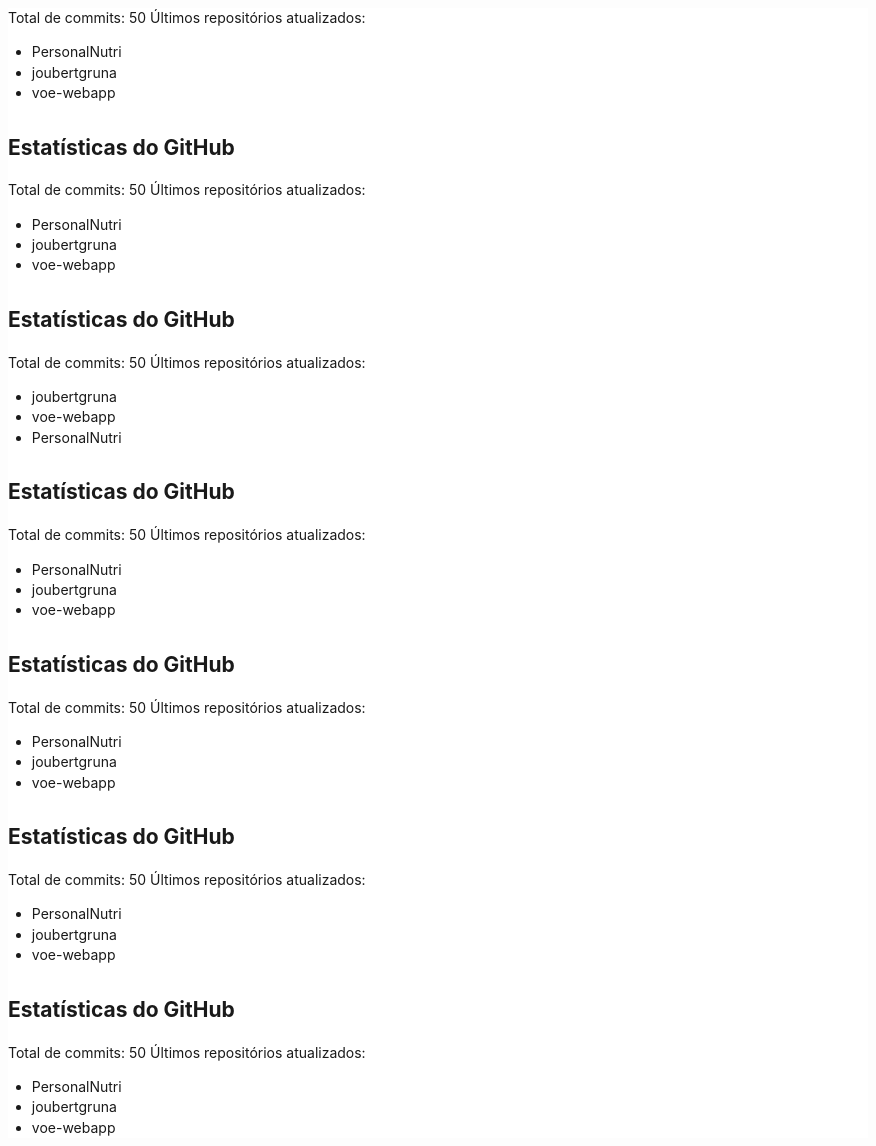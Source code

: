 Total de commits: 50
Últimos repositórios atualizados:
- PersonalNutri
- joubertgruna
- voe-webapp

## Estatísticas do GitHub

Total de commits: 50
Últimos repositórios atualizados:
- PersonalNutri
- joubertgruna
- voe-webapp

## Estatísticas do GitHub

Total de commits: 50
Últimos repositórios atualizados:
- joubertgruna
- voe-webapp
- PersonalNutri

## Estatísticas do GitHub

Total de commits: 50
Últimos repositórios atualizados:
- PersonalNutri
- joubertgruna
- voe-webapp

## Estatísticas do GitHub

Total de commits: 50
Últimos repositórios atualizados:
- PersonalNutri
- joubertgruna
- voe-webapp

## Estatísticas do GitHub

Total de commits: 50
Últimos repositórios atualizados:
- PersonalNutri
- joubertgruna
- voe-webapp

## Estatísticas do GitHub

Total de commits: 50
Últimos repositórios atualizados:
- PersonalNutri
- joubertgruna
- voe-webapp
